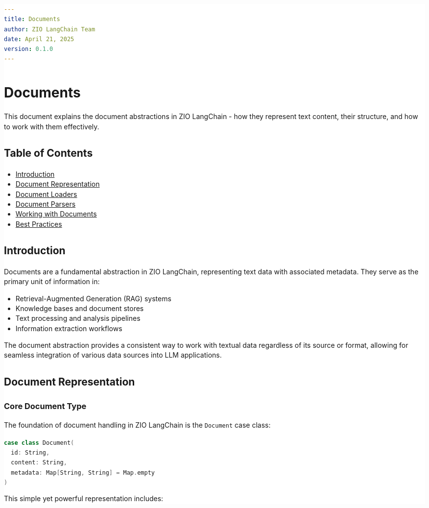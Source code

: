 ```yaml
---
title: Documents
author: ZIO LangChain Team
date: April 21, 2025
version: 0.1.0
---
```


# Documents

This document explains the document abstractions in ZIO LangChain - how they represent text content, their structure, and how to work with them effectively.

## Table of Contents

- [Introduction](#introduction)
- [Document Representation](#document-representation)
- [Document Loaders](#document-loaders)
- [Document Parsers](#document-parsers)
- [Working with Documents](#working-with-documents)
- [Best Practices](#best-practices)

## Introduction

Documents are a fundamental abstraction in ZIO LangChain, representing text data with associated metadata. They serve as the primary unit of information in:

- Retrieval-Augmented Generation (RAG) systems
- Knowledge bases and document stores
- Text processing and analysis pipelines
- Information extraction workflows

The document abstraction provides a consistent way to work with textual data regardless of its source or format, allowing for seamless integration of various data sources into LLM applications.

## Document Representation

### Core Document Type

The foundation of document handling in ZIO LangChain is the `Document` case class:

```scala
case class Document(
  id: String,
  content: String,
  metadata: Map[String, String] = Map.empty
)
```

This simple yet powerful representation includes:

